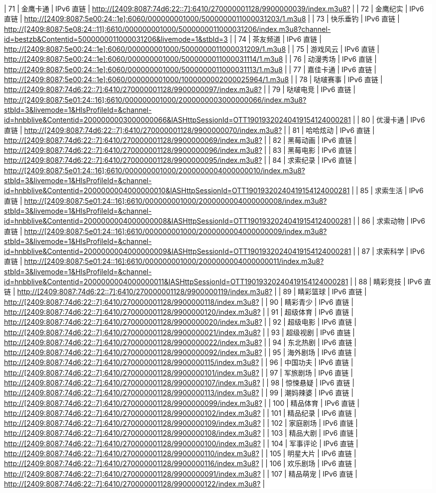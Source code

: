 | 71 | 金鹰卡通 | IPv6 直链 | <http://[2409:8087:74d6:22::7]:6410/270000001128/9900000039/index.m3u8?> |
| 72 | 金鹰纪实 | IPv6 直链 | <http://[2409:8087:5e00:24::1e]:6060/000000001000/5000000011000031203/1.m3u8> |
| 73 | 快乐垂钓 | IPv6 直链 | <http://[2409:8087:5e08:24::11]:6610/000000001000/5000000011000031206/index.m3u8?channel-id=bestzb&Contentid=5000000011000031206&livemode=1&stbId=3> |
| 74 | 茶友频道 | IPv6 直链 | <http://[2409:8087:5e00:24::1e]:6060/000000001000/5000000011000031209/1.m3u8> |
| 75 | 游戏风云 | IPv6 直链 | <http://[2409:8087:5e00:24::1e]:6060/000000001000/5000000011000031114/1.m3u8> |
| 76 | 动漫秀场 | IPv6 直链 | <http://[2409:8087:5e00:24::1e]:6060/000000001000/5000000011000031113/1.m3u8> |
| 77 | 嘉佳卡通 | IPv6 直链 | <http://[2409:8087:5e00:24::1e]:6060/000000001000/1000000002000025964/1.m3u8> |
| 78 | 哒啵赛事 | IPv6 直链 | <http://[2409:8087:74d6:22::7]:6410/270000001128/9900000097/index.m3u8?> |
| 79 | 哒啵电竞 | IPv6 直链 | <http://[2409:8087:5e01:24::16]:6610/000000001000/2000000003000000066/index.m3u8?stbId=3&livemode=1&HlsProfileId=&channel-id=hnbblive&Contentid=2000000003000000066&IASHttpSessionId=OTT19019320240419154124000281> |
| 80 | 优漫卡通 | IPv6 直链 | <http://[2409:8087:74d6:22::7]:6410/270000001128/9900000070/index.m3u8?> |
| 81 | 哈哈炫动 | IPv6 直链 | <http://[2409:8087:74d6:22::7]:6410/270000001128/9900000069/index.m3u8?> |
| 82 | 黑莓动画 | IPv6 直链 | <http://[2409:8087:74d6:22::7]:6410/270000001128/9900000096/index.m3u8?> |
| 83 | 黑莓电影 | IPv6 直链 | <http://[2409:8087:74d6:22::7]:6410/270000001128/9900000095/index.m3u8?> |
| 84 | 求索纪录 | IPv6 直链 | <http://[2409:8087:5e01:24::16]:6610/000000001000/2000000004000000010/index.m3u8?stbId=3&livemode=1&HlsProfileId=&channel-id=hnbblive&Contentid=2000000004000000010&IASHttpSessionId=OTT19019320240419154124000281> |
| 85 | 求索生活 | IPv6 直链 | <http://[2409:8087:5e01:24::16]:6610/000000001000/2000000004000000008/index.m3u8?stbId=3&livemode=1&HlsProfileId=&channel-id=hnbblive&Contentid=2000000004000000008&IASHttpSessionId=OTT19019320240419154124000281> |
| 86 | 求索动物 | IPv6 直链 | <http://[2409:8087:5e01:24::16]:6610/000000001000/2000000004000000009/index.m3u8?stbId=3&livemode=1&HlsProfileId=&channel-id=hnbblive&Contentid=2000000004000000009&IASHttpSessionId=OTT19019320240419154124000281> |
| 87 | 求索科学 | IPv6 直链 | <http://[2409:8087:5e01:24::16]:6610/000000001000/2000000004000000011/index.m3u8?stbId=3&livemode=1&HlsProfileId=&channel-id=hnbblive&Contentid=2000000004000000011&IASHttpSessionId=OTT19019320240419154124000281> |
| 88 | 睛彩竞技 | IPv6 直链 | <http://[2409:8087:74d6:22::7]:6410/270000001128/9900000119/index.m3u8?> |
| 89 | 睛彩篮球 | IPv6 直链 | <http://[2409:8087:74d6:22::7]:6410/270000001128/9900000118/index.m3u8?> |
| 90 | 睛彩青少 | IPv6 直链 | <http://[2409:8087:74d6:22::7]:6410/270000001128/9900000120/index.m3u8?> |
| 91 | 超级体育 | IPv6 直链 | <http://[2409:8087:74d6:22::7]:6410/270000001128/9900000020/index.m3u8?> |
| 92 | 超级电影 | IPv6 直链 | <http://[2409:8087:74d6:22::7]:6410/270000001128/9900000021/index.m3u8?> |
| 93 | 超级视剧 | IPv6 直链 | <http://[2409:8087:74d6:22::7]:6410/270000001128/9900000022/index.m3u8?> |
| 94 | 东北热剧 | IPv6 直链 | <http://[2409:8087:74d6:22::7]:6410/270000001128/9900000092/index.m3u8?> |
| 95 | 海外剧场 | IPv6 直链 | <http://[2409:8087:74d6:22::7]:6410/270000001128/9900000115/index.m3u8?> |
| 96 | 中国功夫 | IPv6 直链 | <http://[2409:8087:74d6:22::7]:6410/270000001128/9900000101/index.m3u8?> |
| 97 | 军旅剧场 | IPv6 直链 | <http://[2409:8087:74d6:22::7]:6410/270000001128/9900000107/index.m3u8?> |
| 98 | 惊悚悬疑 | IPv6 直链 | <http://[2409:8087:74d6:22::7]:6410/270000001128/9900000113/index.m3u8?> |
| 99 | 潮妈辣婆 | IPv6 直链 | <http://[2409:8087:74d6:22::7]:6410/270000001128/9900000099/index.m3u8?> |
| 100 | 精品体育 | IPv6 直链 | <http://[2409:8087:74d6:22::7]:6410/270000001128/9900000102/index.m3u8?> |
| 101 | 精品纪录 | IPv6 直链 | <http://[2409:8087:74d6:22::7]:6410/270000001128/9900000109/index.m3u8?> |
| 102 | 家庭剧场 | IPv6 直链 | <http://[2409:8087:74d6:22::7]:6410/270000001128/9900000108/index.m3u8?> |
| 103 | 精品大剧 | IPv6 直链 | <http://[2409:8087:74d6:22::7]:6410/270000001128/9900000100/index.m3u8?> |
| 104 | 军事评论 | IPv6 直链 | <http://[2409:8087:74d6:22::7]:6410/270000001128/9900000110/index.m3u8?> |
| 105 | 明星大片 | IPv6 直链 | <http://[2409:8087:74d6:22::7]:6410/270000001128/9900000116/index.m3u8?> |
| 106 | 欢乐剧场 | IPv6 直链 | <http://[2409:8087:74d6:22::7]:6410/270000001128/9900000091/index.m3u8?> |
| 107 | 精品萌宠 | IPv6 直链 | <http://[2409:8087:74d6:22::7]:6410/270000001128/9900000122/index.m3u8?> |